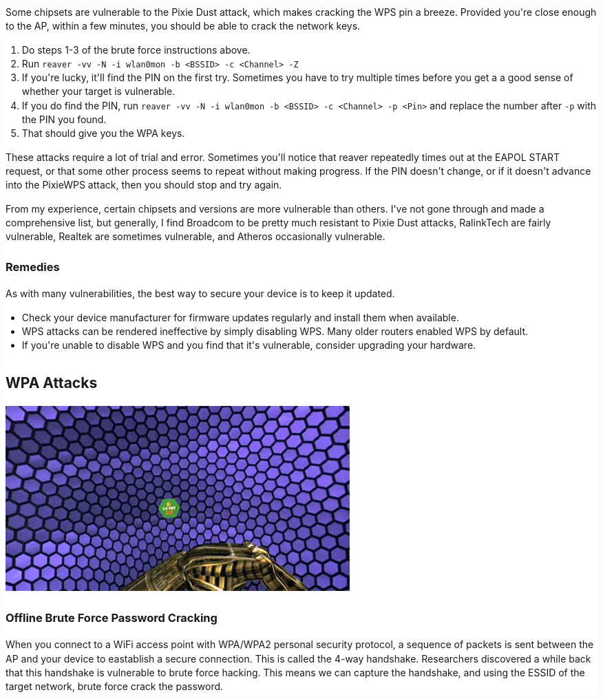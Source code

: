Some chipsets are vulnerable to the Pixie Dust attack, which makes cracking the WPS pin a breeze. Provided you're close enough to the AP, within a few minutes, you should be able to crack the network keys.

1. Do steps 1-3 of the brute force instructions above.
2. Run `reaver -vv -N -i wlan0mon -b <BSSID> -c <Channel> -Z`
3. If you're lucky, it'll find the PIN on the first try. Sometimes you have to try multiple times before you get a a good sense of whether your target is vulnerable.
4. If you do find the PIN, run `reaver -vv -N -i wlan0mon -b <BSSID> -c <Channel> -p <Pin>` and replace the number after `-p` with the PIN you found.
5. That should give you the WPA keys.

These attacks require a lot of trial and error. Sometimes you'll notice that reaver repeatedly times out at the EAPOL START request, or that some other process seems to repeat without making progress. If the PIN doesn't change, or if it doesn't advance into the PixieWPS attack, then you should stop and try again.

From my experience, certain chipsets and versions are more vulnerable than others. I've not gone through and made a comprehensive list, but generally, I find Broadcom to be pretty much resistant to Pixie Dust attacks, RalinkTech are fairly vulnerable, Realtek are sometimes vulnerable, and Atheros occasionally vulnerable.

### Remedies

As with many vulnerabilities, the best way to secure your device is to keep it updated.

* Check your device manufacturer for firmware updates regularly and install them when available.
* WPS attacks can be rendered ineffective by simply disabling WPS. Many older routers enabled WPS by default.
* If you're unable to disable WPS and you find that it's vulnerable, consider upgrading your hardware.

## WPA Attacks

![](images/aircrack-ng.gif)

### Offline Brute Force Password Cracking

When you connect to a WiFi access point with WPA/WPA2 personal security protocol, a sequence of packets is sent between the AP and your device to eastablish a secure connection. This is called the 4-way handshake. Researchers discovered a while back that this handshake is vulnerable to brute force hacking.  This means we can capture the handshake, and using the ESSID of the target network, brute force crack the password.
